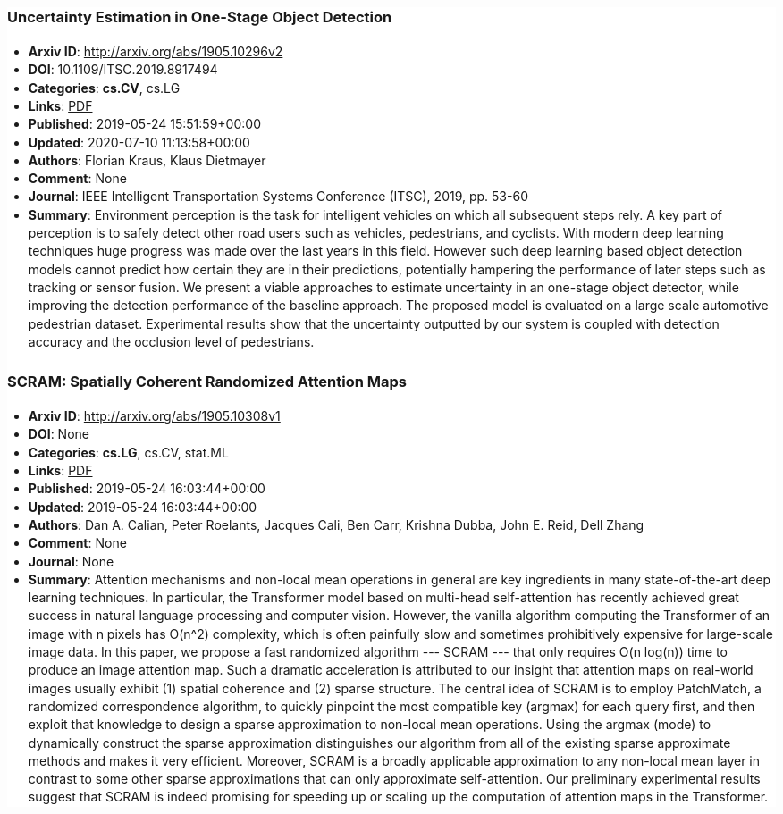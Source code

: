 

### Uncertainty Estimation in One-Stage Object Detection
- **Arxiv ID**: http://arxiv.org/abs/1905.10296v2
- **DOI**: 10.1109/ITSC.2019.8917494
- **Categories**: **cs.CV**, cs.LG
- **Links**: [PDF](http://arxiv.org/pdf/1905.10296v2)
- **Published**: 2019-05-24 15:51:59+00:00
- **Updated**: 2020-07-10 11:13:58+00:00
- **Authors**: Florian Kraus, Klaus Dietmayer
- **Comment**: None
- **Journal**: IEEE Intelligent Transportation Systems Conference (ITSC), 2019,
  pp. 53-60
- **Summary**: Environment perception is the task for intelligent vehicles on which all subsequent steps rely. A key part of perception is to safely detect other road users such as vehicles, pedestrians, and cyclists. With modern deep learning techniques huge progress was made over the last years in this field. However such deep learning based object detection models cannot predict how certain they are in their predictions, potentially hampering the performance of later steps such as tracking or sensor fusion. We present a viable approaches to estimate uncertainty in an one-stage object detector, while improving the detection performance of the baseline approach. The proposed model is evaluated on a large scale automotive pedestrian dataset. Experimental results show that the uncertainty outputted by our system is coupled with detection accuracy and the occlusion level of pedestrians.



### SCRAM: Spatially Coherent Randomized Attention Maps
- **Arxiv ID**: http://arxiv.org/abs/1905.10308v1
- **DOI**: None
- **Categories**: **cs.LG**, cs.CV, stat.ML
- **Links**: [PDF](http://arxiv.org/pdf/1905.10308v1)
- **Published**: 2019-05-24 16:03:44+00:00
- **Updated**: 2019-05-24 16:03:44+00:00
- **Authors**: Dan A. Calian, Peter Roelants, Jacques Cali, Ben Carr, Krishna Dubba, John E. Reid, Dell Zhang
- **Comment**: None
- **Journal**: None
- **Summary**: Attention mechanisms and non-local mean operations in general are key ingredients in many state-of-the-art deep learning techniques. In particular, the Transformer model based on multi-head self-attention has recently achieved great success in natural language processing and computer vision. However, the vanilla algorithm computing the Transformer of an image with n pixels has O(n^2) complexity, which is often painfully slow and sometimes prohibitively expensive for large-scale image data. In this paper, we propose a fast randomized algorithm --- SCRAM --- that only requires O(n log(n)) time to produce an image attention map. Such a dramatic acceleration is attributed to our insight that attention maps on real-world images usually exhibit (1) spatial coherence and (2) sparse structure. The central idea of SCRAM is to employ PatchMatch, a randomized correspondence algorithm, to quickly pinpoint the most compatible key (argmax) for each query first, and then exploit that knowledge to design a sparse approximation to non-local mean operations. Using the argmax (mode) to dynamically construct the sparse approximation distinguishes our algorithm from all of the existing sparse approximate methods and makes it very efficient. Moreover, SCRAM is a broadly applicable approximation to any non-local mean layer in contrast to some other sparse approximations that can only approximate self-attention. Our preliminary experimental results suggest that SCRAM is indeed promising for speeding up or scaling up the computation of attention maps in the Transformer.
